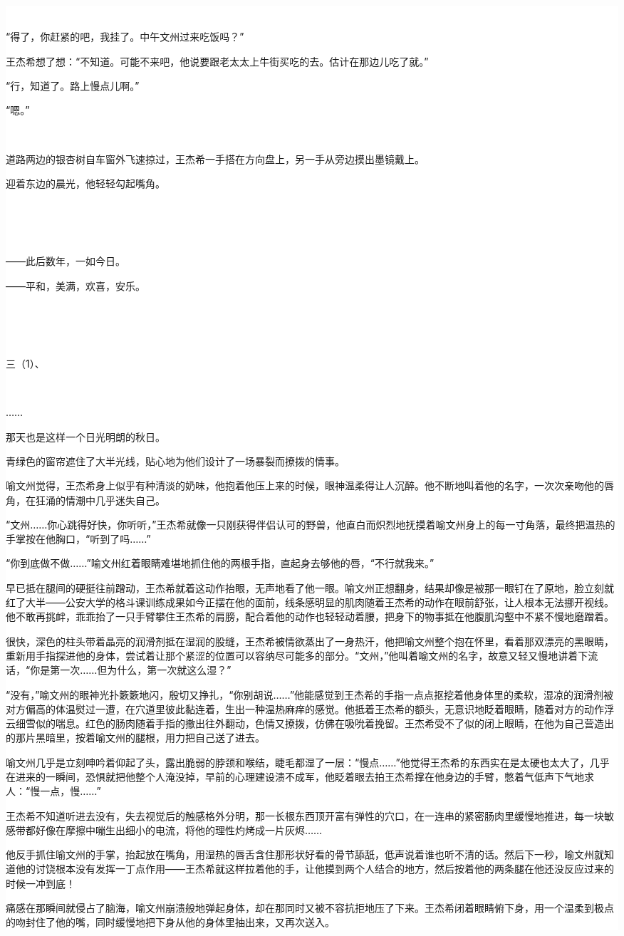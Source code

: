 <br/>

“得了，你赶紧的吧，我挂了。中午文州过来吃饭吗？”

王杰希想了想：“不知道。可能不来吧，他说要跟老太太上牛街买吃的去。估计在那边儿吃了就。”

“行，知道了。路上慢点儿啊。”

“嗯。”

<br/>

道路两边的银杏树自车窗外飞速掠过，王杰希一手搭在方向盘上，另一手从旁边摸出墨镜戴上。

迎着东边的晨光，他轻轻勾起嘴角。


<br/><br/><br/>


——此后数年，一如今日。

——平和，美满，欢喜，安乐。


<br/><br/><br/>




三（1）、

<br/>

……

那天也是这样一个日光明朗的秋日。

青绿色的窗帘遮住了大半光线，贴心地为他们设计了一场暴裂而撩拨的情事。

喻文州觉得，王杰希身上似乎有种清淡的奶味，他抱着他压上来的时候，眼神温柔得让人沉醉。他不断地叫着他的名字，一次次亲吻他的唇角，在狂涌的情潮中几乎迷失自己。

“文州……你心跳得好快，你听听，”王杰希就像一只刚获得伴侣认可的野兽，他直白而炽烈地抚摸着喻文州身上的每一寸角落，最终把温热的手掌按在他胸口，“听到了吗……”

“你到底做不做……”喻文州红着眼睛难堪地抓住他的两根手指，直起身去够他的唇，“不行就我来。”

早已抵在腿间的硬挺往前蹭动，王杰希就着这动作抬眼，无声地看了他一眼。喻文州正想翻身，结果却像是被那一眼钉在了原地，脸立刻就红了大半——公安大学的格斗课训练成果如今正摆在他的面前，线条感明显的肌肉随着王杰希的动作在眼前舒张，让人根本无法挪开视线。他不敢再挑衅，乖乖抬了一只手臂攀住王杰希的肩膀，配合着他的动作也轻轻动着腰，把身下的物事抵在他腹肌沟壑中不紧不慢地磨蹭着。

很快，深色的柱头带着晶亮的润滑剂抵在湿润的股缝，王杰希被情欲蒸出了一身热汗，他把喻文州整个抱在怀里，看着那双漂亮的黑眼睛，重新用手指探进他的身体，尝试着让那个紧涩的位置可以容纳尽可能多的部分。“文州，”他叫着喻文州的名字，故意又轻又慢地讲着下流话，“你是第一次……但为什么，第一次就这么湿？”

“没有，”喻文州的眼神光扑簌簌地闪，殷切又挣扎，“你别胡说……”他能感觉到王杰希的手指一点点抠挖着他身体里的柔软，湿凉的润滑剂被对方偏高的体温熨过一遭，在穴道里彼此黏连着，生出一种温热麻痒的感觉。他抵着王杰希的额头，无意识地眨着眼睛，随着对方的动作浮云细雪似的喘息。红色的肠肉随着手指的撤出往外翻动，色情又撩拨，仿佛在吸吮着挽留。王杰希受不了似的闭上眼睛，在他为自己营造出的那片黑暗里，按着喻文州的腿根，用力把自己送了进去。

喻文州几乎是立刻呻吟着仰起了头，露出脆弱的脖颈和喉结，睫毛都湿了一层：“慢点……”他觉得王杰希的东西实在是太硬也太大了，几乎在进来的一瞬间，恐惧就把他整个人淹没掉，早前的心理建设溃不成军，他眨着眼去拍王杰希撑在他身边的手臂，憋着气低声下气地求人：“慢一点，慢……”

王杰希不知道听进去没有，失去视觉后的触感格外分明，那一长根东西顶开富有弹性的穴口，在一连串的紧密肠肉里缓慢地推进，每一块敏感带都好像在摩擦中嘣生出细小的电流，将他的理性灼烤成一片灰烬……

他反手抓住喻文州的手掌，抬起放在嘴角，用湿热的唇舌含住那形状好看的骨节舔舐，低声说着谁也听不清的话。然后下一秒，喻文州就知道他的讨饶根本没有发挥一丁点作用——王杰希就这样拉着他的手，让他摸到两个人结合的地方，然后按着他的两条腿在他还没反应过来的时候一冲到底！

痛感在那瞬间就侵占了脑海，喻文州崩溃般地弹起身体，却在那同时又被不容抗拒地压了下来。王杰希闭着眼睛俯下身，用一个温柔到极点的吻封住了他的嘴，同时缓慢地把下身从他的身体里抽出来，又再次送入。
